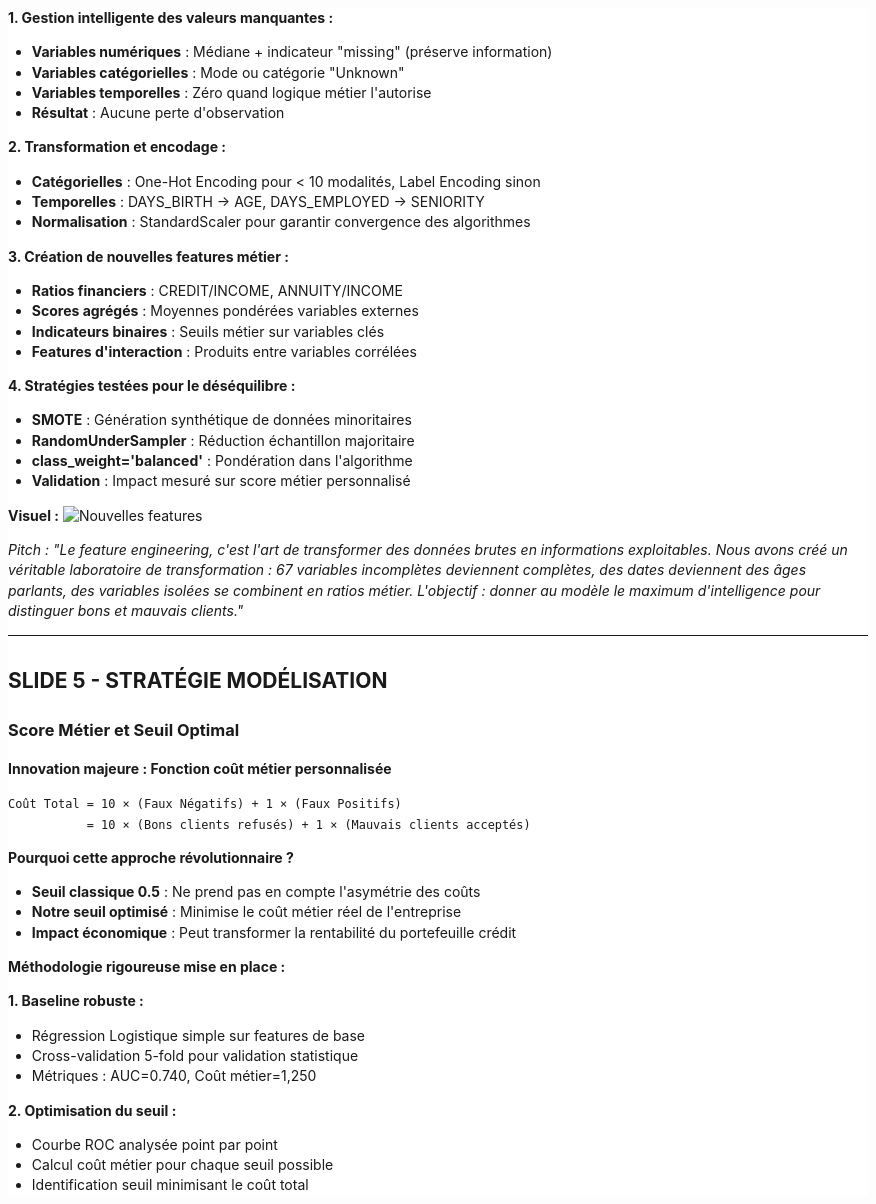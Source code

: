 **1. Gestion intelligente des valeurs manquantes :**
- **Variables numériques** : Médiane + indicateur "missing" (préserve information)
- **Variables catégorielles** : Mode ou catégorie "Unknown"
- **Variables temporelles** : Zéro quand logique métier l'autorise
- **Résultat** : Aucune perte d'observation

**2. Transformation et encodage :**
- **Catégorielles** : One-Hot Encoding pour < 10 modalités, Label Encoding sinon
- **Temporelles** : DAYS_BIRTH → AGE, DAYS_EMPLOYED → SENIORITY
- **Normalisation** : StandardScaler pour garantir convergence des algorithmes

**3. Création de nouvelles features métier :**
- **Ratios financiers** : CREDIT/INCOME, ANNUITY/INCOME
- **Scores agrégés** : Moyennes pondérées variables externes
- **Indicateurs binaires** : Seuils métier sur variables clés
- **Features d'interaction** : Produits entre variables corrélées

**4. Stratégies testées pour le déséquilibre :**
- **SMOTE** : Génération synthétique de données minoritaires
- **RandomUnderSampler** : Réduction échantillon majoritaire
- **class_weight='balanced'** : Pondération dans l'algorithme
- **Validation** : Impact mesuré sur score métier personnalisé

**Visuel :** ![Nouvelles features](reports/new_features_distribution.png)

*Pitch : "Le feature engineering, c'est l'art de transformer des données brutes en informations exploitables. Nous avons créé un véritable laboratoire de transformation : 67 variables incomplètes deviennent complètes, des dates deviennent des âges parlants, des variables isolées se combinent en ratios métier. L'objectif : donner au modèle le maximum d'intelligence pour distinguer bons et mauvais clients."*

---

## SLIDE 5 - STRATÉGIE MODÉLISATION
### Score Métier et Seuil Optimal

**Innovation majeure : Fonction coût métier personnalisée**
```
Coût Total = 10 × (Faux Négatifs) + 1 × (Faux Positifs)
           = 10 × (Bons clients refusés) + 1 × (Mauvais clients acceptés)
```

**Pourquoi cette approche révolutionnaire ?**
- **Seuil classique 0.5** : Ne prend pas en compte l'asymétrie des coûts
- **Notre seuil optimisé** : Minimise le coût métier réel de l'entreprise
- **Impact économique** : Peut transformer la rentabilité du portefeuille crédit

**Méthodologie rigoureuse mise en place :**

**1. Baseline robuste :**
- Régression Logistique simple sur features de base
- Cross-validation 5-fold pour validation statistique
- Métriques : AUC=0.740, Coût métier=1,250

**2. Optimisation du seuil :**
- Courbe ROC analysée point par point
- Calcul coût métier pour chaque seuil possible
- Identification seuil minimisant le coût total
